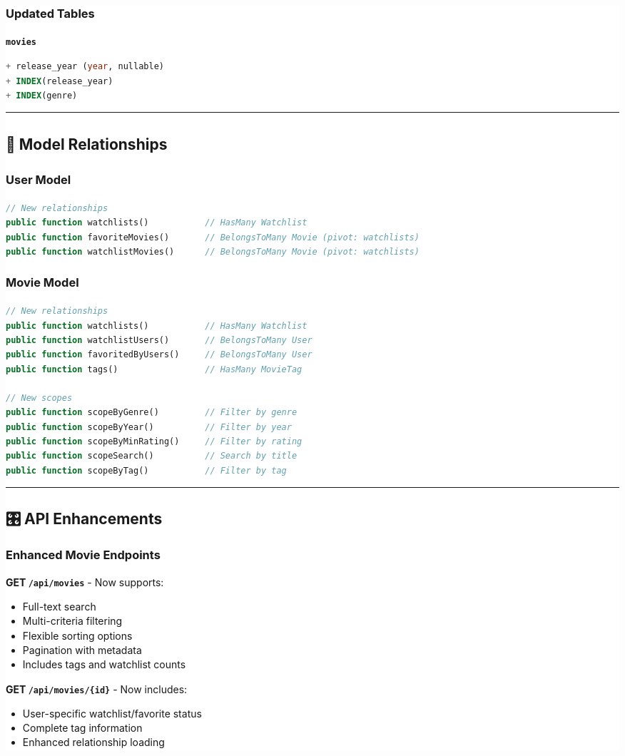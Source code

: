 ### Updated Tables

**`movies`**
```sql
+ release_year (year, nullable)
+ INDEX(release_year)
+ INDEX(genre)
```

---

## 🔧 Model Relationships

### User Model
```php
// New relationships
public function watchlists()           // HasMany Watchlist
public function favoriteMovies()       // BelongsToMany Movie (pivot: watchlists)
public function watchlistMovies()      // BelongsToMany Movie (pivot: watchlists)
```

### Movie Model
```php
// New relationships
public function watchlists()           // HasMany Watchlist
public function watchlistUsers()       // BelongsToMany User
public function favoritedByUsers()     // BelongsToMany User
public function tags()                 // HasMany MovieTag

// New scopes
public function scopeByGenre()         // Filter by genre
public function scopeByYear()          // Filter by year
public function scopeByMinRating()     // Filter by rating
public function scopeSearch()          // Search by title
public function scopeByTag()           // Filter by tag
```

---

## 🎛️ API Enhancements

### Enhanced Movie Endpoints

**GET `/api/movies`** - Now supports:
- Full-text search
- Multi-criteria filtering
- Flexible sorting options
- Pagination with metadata
- Includes tags and watchlist counts

**GET `/api/movies/{id}`** - Now includes:
- User-specific watchlist/favorite status
- Complete tag information
- Enhanced relationship loading
